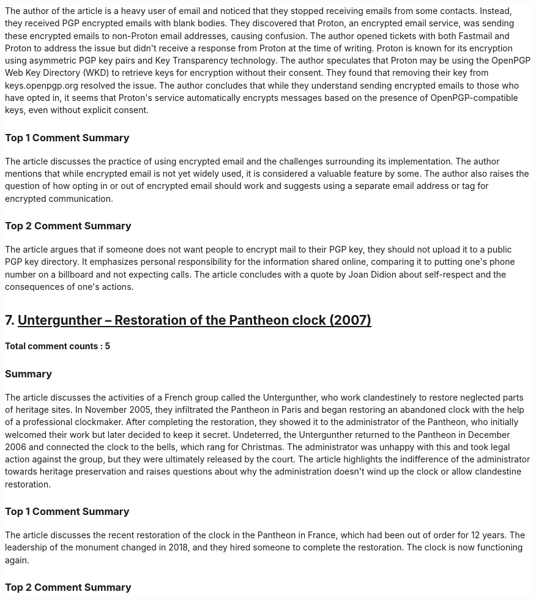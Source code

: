  The author of the article is a heavy user of email and noticed that they stopped receiving emails from some contacts. Instead, they received PGP encrypted emails with blank bodies. They discovered that Proton, an encrypted email service, was sending these encrypted emails to non-Proton email addresses, causing confusion. The author opened tickets with both Fastmail and Proton to address the issue but didn't receive a response from Proton at the time of writing. Proton is known for its encryption using asymmetric PGP key pairs and Key Transparency technology. The author speculates that Proton may be using the OpenPGP Web Key Directory (WKD) to retrieve keys for encryption without their consent. They found that removing their key from keys.openpgp.org resolved the issue. The author concludes that while they understand sending encrypted emails to those who have opted in, it seems that Proton's service automatically encrypts messages based on the presence of OpenPGP-compatible keys, even without explicit consent.

### Top 1 Comment Summary

 The article discusses the practice of using encrypted email and the challenges surrounding its implementation. The author mentions that while encrypted email is not yet widely used, it is considered a valuable feature by some. The author also raises the question of how opting in or out of encrypted email should work and suggests using a separate email address or tag for encrypted communication.

### Top 2 Comment Summary

 The article argues that if someone does not want people to encrypt mail to their PGP key, they should not upload it to a public PGP key directory. It emphasizes personal responsibility for the information shared online, comparing it to putting one's phone number on a billboard and not expecting calls. The article concludes with a quote by Joan Didion about self-respect and the consequences of one's actions.

## 7. [Untergunther – Restoration of the Pantheon clock (2007)](https://news.ycombinator.com/item?id=39987158)

**Total comment counts : 5**

### Summary

 The article discusses the activities of a French group called the Untergunther, who work clandestinely to restore neglected parts of heritage sites. In November 2005, they infiltrated the Pantheon in Paris and began restoring an abandoned clock with the help of a professional clockmaker. After completing the restoration, they showed it to the administrator of the Pantheon, who initially welcomed their work but later decided to keep it secret. Undeterred, the Untergunther returned to the Pantheon in December 2006 and connected the clock to the bells, which rang for Christmas. The administrator was unhappy with this and took legal action against the group, but they were ultimately released by the court. The article highlights the indifference of the administrator towards heritage preservation and raises questions about why the administration doesn't wind up the clock or allow clandestine restoration.

### Top 1 Comment Summary

 The article discusses the recent restoration of the clock in the Pantheon in France, which had been out of order for 12 years. The leadership of the monument changed in 2018, and they hired someone to complete the restoration. The clock is now functioning again.

### Top 2 Comment Summary
